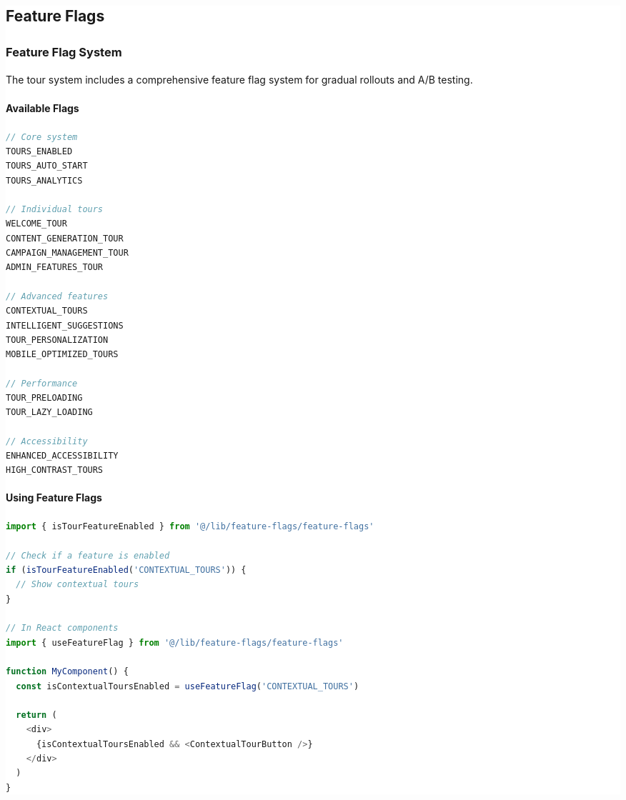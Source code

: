 ## Feature Flags

### Feature Flag System

The tour system includes a comprehensive feature flag system for gradual rollouts and A/B testing.

#### Available Flags

```typescript
// Core system
TOURS_ENABLED
TOURS_AUTO_START
TOURS_ANALYTICS

// Individual tours
WELCOME_TOUR
CONTENT_GENERATION_TOUR
CAMPAIGN_MANAGEMENT_TOUR
ADMIN_FEATURES_TOUR

// Advanced features
CONTEXTUAL_TOURS
INTELLIGENT_SUGGESTIONS
TOUR_PERSONALIZATION
MOBILE_OPTIMIZED_TOURS

// Performance
TOUR_PRELOADING
TOUR_LAZY_LOADING

// Accessibility
ENHANCED_ACCESSIBILITY
HIGH_CONTRAST_TOURS
```

#### Using Feature Flags

```typescript
import { isTourFeatureEnabled } from '@/lib/feature-flags/feature-flags'

// Check if a feature is enabled
if (isTourFeatureEnabled('CONTEXTUAL_TOURS')) {
  // Show contextual tours
}

// In React components
import { useFeatureFlag } from '@/lib/feature-flags/feature-flags'

function MyComponent() {
  const isContextualToursEnabled = useFeatureFlag('CONTEXTUAL_TOURS')
  
  return (
    <div>
      {isContextualToursEnabled && <ContextualTourButton />}
    </div>
  )
}
```
